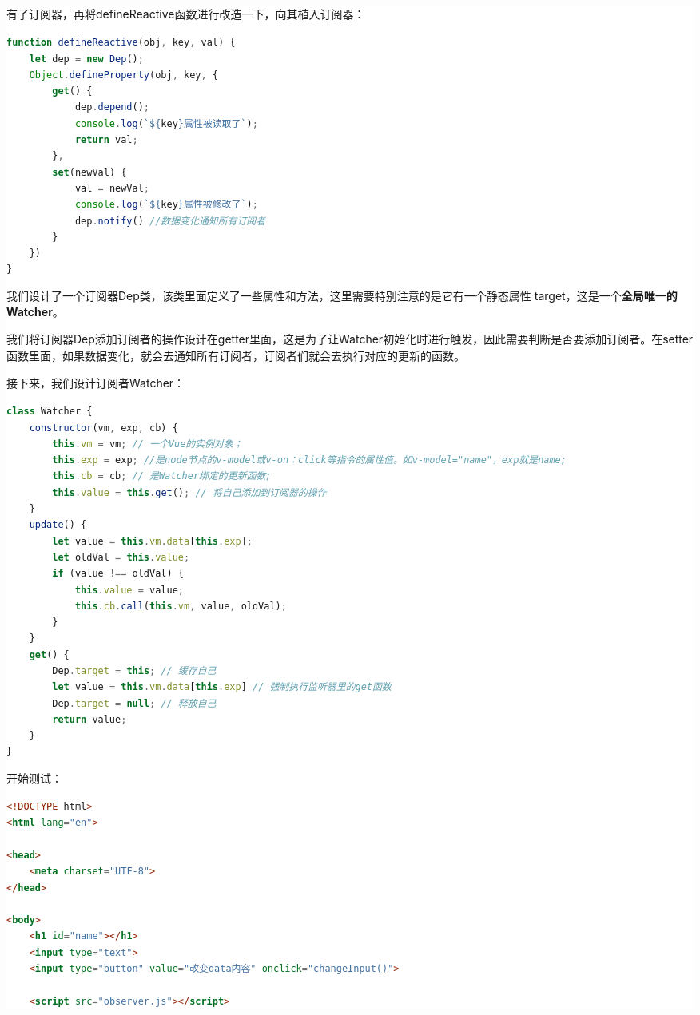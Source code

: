 有了订阅器，再将defineReactive函数进行改造一下，向其植入订阅器：

```js
function defineReactive(obj, key, val) {
    let dep = new Dep();
    Object.defineProperty(obj, key, {
        get() {
            dep.depend();
            console.log(`${key}属性被读取了`);
            return val;
        },
        set(newVal) {
            val = newVal;
            console.log(`${key}属性被修改了`);
            dep.notify() //数据变化通知所有订阅者
        }
    })
}
```

我们设计了一个订阅器Dep类，该类里面定义了一些属性和方法，这里需要特别注意的是它有一个静态属性 target，这是一个**全局唯一的Watcher**。

我们将订阅器Dep添加订阅者的操作设计在getter里面，这是为了让Watcher初始化时进行触发，因此需要判断是否要添加订阅者。在setter函数里面，如果数据变化，就会去通知所有订阅者，订阅者们就会去执行对应的更新的函数。

接下来，我们设计订阅者Watcher：

```js
class Watcher {
    constructor(vm, exp, cb) {
        this.vm = vm; // 一个Vue的实例对象；
        this.exp = exp; //是node节点的v-model或v-on：click等指令的属性值。如v-model="name"，exp就是name;
        this.cb = cb; // 是Watcher绑定的更新函数;
        this.value = this.get(); // 将自己添加到订阅器的操作
    }
    update() {
        let value = this.vm.data[this.exp];
        let oldVal = this.value;
        if (value !== oldVal) {
            this.value = value;
            this.cb.call(this.vm, value, oldVal);
        }
    }
    get() {
        Dep.target = this; // 缓存自己
        let value = this.vm.data[this.exp] // 强制执行监听器里的get函数
        Dep.target = null; // 释放自己
        return value;
    }
}
```

开始测试：

```html
<!DOCTYPE html>
<html lang="en">

<head>
    <meta charset="UTF-8">
</head>

<body>
    <h1 id="name"></h1>
    <input type="text">
    <input type="button" value="改变data内容" onclick="changeInput()">

    <script src="observer.js"></script>
```